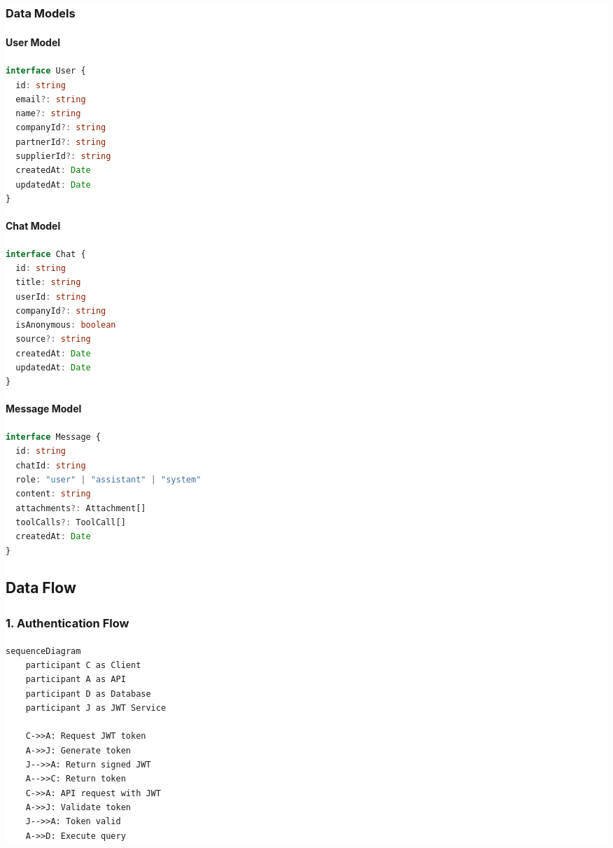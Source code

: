### Data Models

#### User Model

```typescript
interface User {
  id: string
  email?: string
  name?: string
  companyId?: string
  partnerId?: string
  supplierId?: string
  createdAt: Date
  updatedAt: Date
}
```

#### Chat Model

```typescript
interface Chat {
  id: string
  title: string
  userId: string
  companyId?: string
  isAnonymous: boolean
  source?: string
  createdAt: Date
  updatedAt: Date
}
```

#### Message Model

```typescript
interface Message {
  id: string
  chatId: string
  role: "user" | "assistant" | "system"
  content: string
  attachments?: Attachment[]
  toolCalls?: ToolCall[]
  createdAt: Date
}
```

## Data Flow

### 1. Authentication Flow

```mermaid
sequenceDiagram
    participant C as Client
    participant A as API
    participant D as Database
    participant J as JWT Service

    C->>A: Request JWT token
    A->>J: Generate token
    J-->>A: Return signed JWT
    A-->>C: Return token
    C->>A: API request with JWT
    A->>J: Validate token
    J-->>A: Token valid
    A->>D: Execute query
```